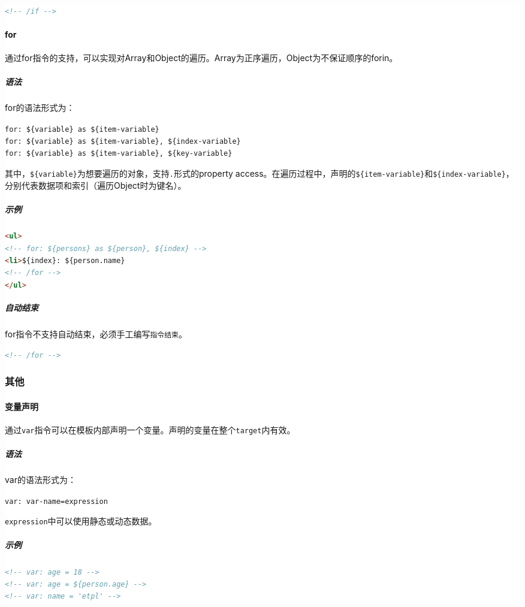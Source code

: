 ```html
<!-- /if -->
```

#### for

通过for指令的支持，可以实现对Array和Object的遍历。Array为正序遍历，Object为不保证顺序的forin。

##### 语法

for的语法形式为：

    for: ${variable} as ${item-variable}
    for: ${variable} as ${item-variable}, ${index-variable}
    for: ${variable} as ${item-variable}, ${key-variable}

其中，`${variable}`为想要遍历的对象，支持`.`形式的property access。在遍历过程中，声明的`${item-variable}`和`${index-variable}`，分别代表数据项和索引（遍历Object时为键名）。

##### 示例

```html
<ul>
<!-- for: ${persons} as ${person}, ${index} -->
<li>${index}: ${person.name}
<!-- /for -->
</ul>
```

##### 自动结束

for指令不支持自动结束，必须手工编写`指令结束`。

```html
<!-- /for -->
```

### 其他

#### 变量声明

通过`var`指令可以在模板内部声明一个变量。声明的变量在整个`target`内有效。

##### 语法

var的语法形式为：

    var: var-name=expression

`expression`中可以使用静态或动态数据。

##### 示例

```html
<!-- var: age = 18 -->
<!-- var: age = ${person.age} -->
<!-- var: name = 'etpl' -->
```
